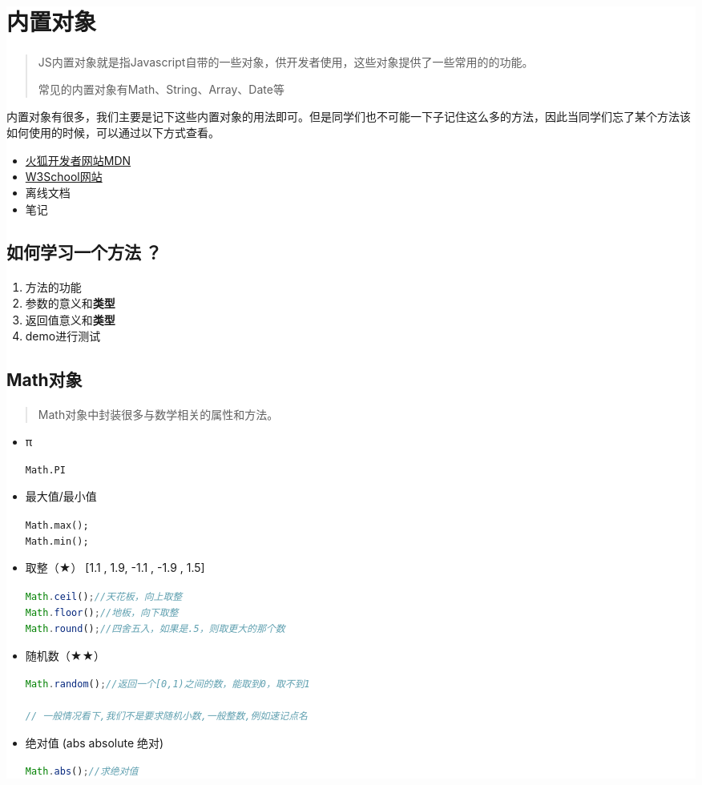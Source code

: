 # 内置对象


> JS内置对象就是指Javascript自带的一些对象，供开发者使用，这些对象提供了一些常用的的功能。
>
> 常见的内置对象有Math、String、Array、Date等

内置对象有很多，我们主要是记下这些内置对象的用法即可。但是同学们也不可能一下子记住这么多的方法，因此当同学们忘了某个方法该如何使用的时候，可以通过以下方式查看。

+ [火狐开发者网站MDN](https://developer.mozilla.org/zh-CN/)
+ [W3School网站](http://www.w3school.com.cn/jsref/)
+ 离线文档
+ 笔记


## 如何学习一个方法 ？ 

1. 方法的功能
2. 参数的意义和**类型**  
3. 返回值意义和**类型**
4. demo进行测试

## Math对象

> Math对象中封装很多与数学相关的属性和方法。

+ π

  `Math.PI`

+ 最大值/最小值

  ```
  Math.max();
  Math.min();
  ```

+ 取整（★）  [1.1 , 1.9,  -1.1 , -1.9  ,  1.5]

  ```javascript
  Math.ceil();//天花板，向上取整
  Math.floor();//地板，向下取整
  Math.round();//四舍五入，如果是.5，则取更大的那个数
  ```

+ 随机数（★★）

  ```javascript
  Math.random();//返回一个[0,1)之间的数，能取到0，取不到1

  // 一般情况看下,我们不是要求随机小数,一般整数,例如速记点名
  ```

+ 绝对值    (abs absolute 绝对)

  ```javascript
  Math.abs();//求绝对值
  ```
